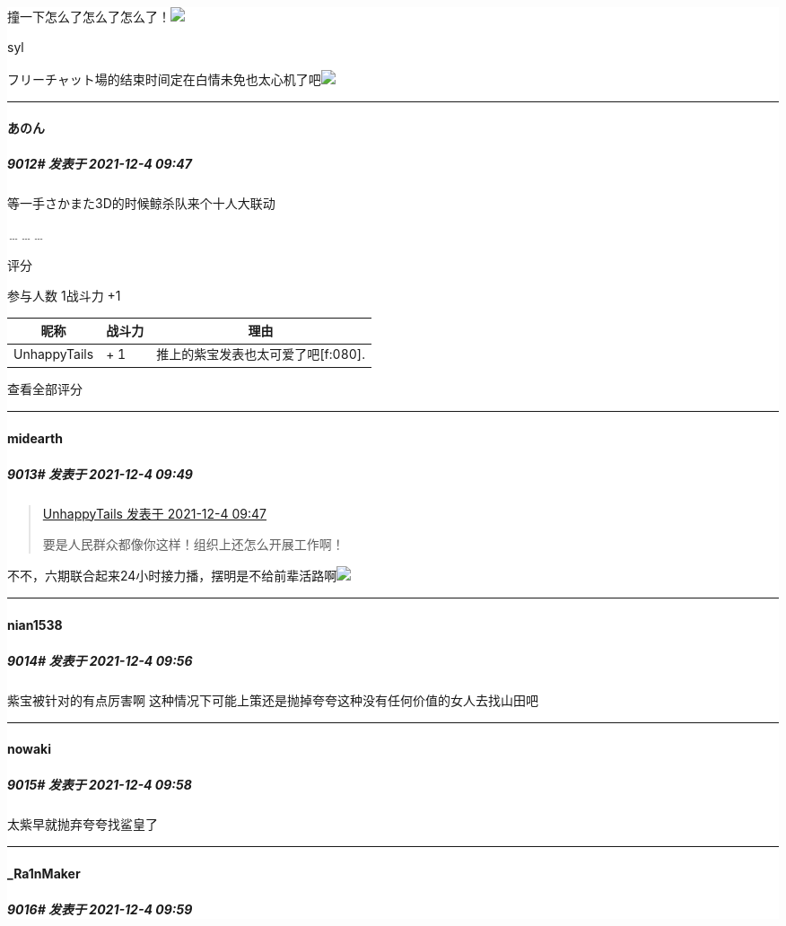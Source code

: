 撞一下怎么了怎么了怎么了！<img src="https://static.saraba1st.com/image/smiley/face2017/133.png" referrerpolicy="no-referrer">

syl

フリーチャット場的结束时间定在白情未免也太心机了吧<img src="https://static.saraba1st.com/image/smiley/face2017/080.png" referrerpolicy="no-referrer">

*****

####  あのん  
##### 9012#       发表于 2021-12-4 09:47

等一手さかまた3D的时候鲸杀队来个十人大联动

﹍﹍﹍

评分

 参与人数 1战斗力 +1

|昵称|战斗力|理由|
|----|---|---|
| UnhappyTails| + 1|推上的紫宝发表也太可爱了吧[f:080].|

查看全部评分

*****

####  midearth  
##### 9013#       发表于 2021-12-4 09:49

<blockquote><a href="httphttps://bbs.saraba1st.com/2b/forum.php?mod=redirect&amp;goto=findpost&amp;pid=53803488&amp;ptid=2018062" target="_blank">UnhappyTails 发表于 2021-12-4 09:47</a>

要是人民群众都像你这样！组织上还怎么开展工作啊！</blockquote>
不不，六期联合起来24小时接力播，摆明是不给前辈活路啊<img src="https://static.saraba1st.com/image/smiley/face2017/049.png" referrerpolicy="no-referrer">

*****

####  nian1538  
##### 9014#       发表于 2021-12-4 09:56

紫宝被针对的有点厉害啊
这种情况下可能上策还是抛掉夸夸这种没有任何价值的女人去找山田吧

*****

####  nowaki  
##### 9015#       发表于 2021-12-4 09:58

太紫早就抛弃夸夸找鲨皇了

*****

####  _Ra1nMaker  
##### 9016#       发表于 2021-12-4 09:59
